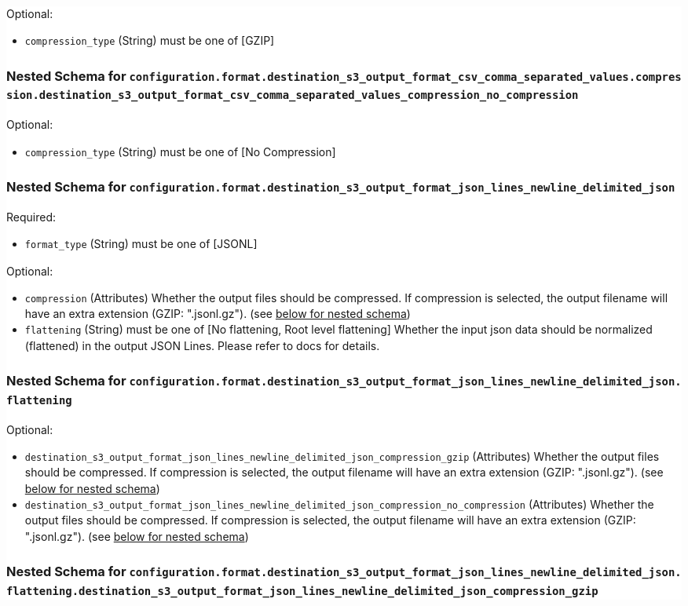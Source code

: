 Optional:

- `compression_type` (String) must be one of [GZIP]


<a id="nestedatt--configuration--format--destination_s3_output_format_csv_comma_separated_values--compression--destination_s3_output_format_csv_comma_separated_values_compression_no_compression"></a>
### Nested Schema for `configuration.format.destination_s3_output_format_csv_comma_separated_values.compression.destination_s3_output_format_csv_comma_separated_values_compression_no_compression`

Optional:

- `compression_type` (String) must be one of [No Compression]




<a id="nestedatt--configuration--format--destination_s3_output_format_json_lines_newline_delimited_json"></a>
### Nested Schema for `configuration.format.destination_s3_output_format_json_lines_newline_delimited_json`

Required:

- `format_type` (String) must be one of [JSONL]

Optional:

- `compression` (Attributes) Whether the output files should be compressed. If compression is selected, the output filename will have an extra extension (GZIP: ".jsonl.gz"). (see [below for nested schema](#nestedatt--configuration--format--destination_s3_output_format_json_lines_newline_delimited_json--compression))
- `flattening` (String) must be one of [No flattening, Root level flattening]
Whether the input json data should be normalized (flattened) in the output JSON Lines. Please refer to docs for details.

<a id="nestedatt--configuration--format--destination_s3_output_format_json_lines_newline_delimited_json--compression"></a>
### Nested Schema for `configuration.format.destination_s3_output_format_json_lines_newline_delimited_json.flattening`

Optional:

- `destination_s3_output_format_json_lines_newline_delimited_json_compression_gzip` (Attributes) Whether the output files should be compressed. If compression is selected, the output filename will have an extra extension (GZIP: ".jsonl.gz"). (see [below for nested schema](#nestedatt--configuration--format--destination_s3_output_format_json_lines_newline_delimited_json--flattening--destination_s3_output_format_json_lines_newline_delimited_json_compression_gzip))
- `destination_s3_output_format_json_lines_newline_delimited_json_compression_no_compression` (Attributes) Whether the output files should be compressed. If compression is selected, the output filename will have an extra extension (GZIP: ".jsonl.gz"). (see [below for nested schema](#nestedatt--configuration--format--destination_s3_output_format_json_lines_newline_delimited_json--flattening--destination_s3_output_format_json_lines_newline_delimited_json_compression_no_compression))

<a id="nestedatt--configuration--format--destination_s3_output_format_json_lines_newline_delimited_json--flattening--destination_s3_output_format_json_lines_newline_delimited_json_compression_gzip"></a>
### Nested Schema for `configuration.format.destination_s3_output_format_json_lines_newline_delimited_json.flattening.destination_s3_output_format_json_lines_newline_delimited_json_compression_gzip`
